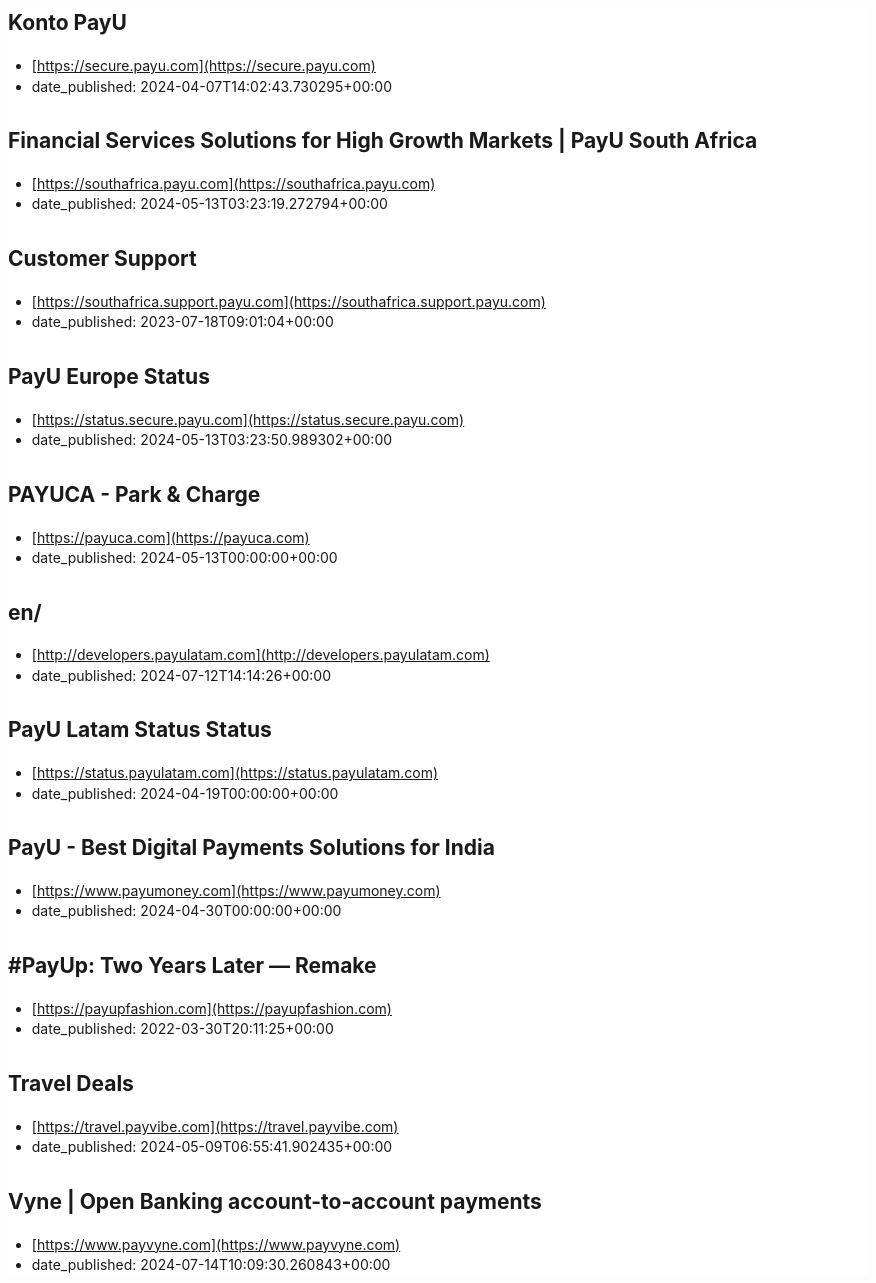  ## Konto PayU
 - [https://secure.payu.com](https://secure.payu.com)
 - date_published: 2024-04-07T14:02:43.730295+00:00

 ## Financial Services Solutions for High Growth Markets | PayU South Africa
 - [https://southafrica.payu.com](https://southafrica.payu.com)
 - date_published: 2024-05-13T03:23:19.272794+00:00

 ## Customer Support
 - [https://southafrica.support.payu.com](https://southafrica.support.payu.com)
 - date_published: 2023-07-18T09:01:04+00:00

 ## PayU Europe Status
 - [https://status.secure.payu.com](https://status.secure.payu.com)
 - date_published: 2024-05-13T03:23:50.989302+00:00

 ## PAYUCA - Park & Charge
 - [https://payuca.com](https://payuca.com)
 - date_published: 2024-05-13T00:00:00+00:00

 ## en/
 - [http://developers.payulatam.com](http://developers.payulatam.com)
 - date_published: 2024-07-12T14:14:26+00:00

 ## PayU Latam Status Status
 - [https://status.payulatam.com](https://status.payulatam.com)
 - date_published: 2024-04-19T00:00:00+00:00

 ## PayU - Best Digital Payments Solutions for India
 - [https://www.payumoney.com](https://www.payumoney.com)
 - date_published: 2024-04-30T00:00:00+00:00

 ## #PayUp: Two Years Later — Remake
 - [https://payupfashion.com](https://payupfashion.com)
 - date_published: 2022-03-30T20:11:25+00:00

 ## Travel Deals
 - [https://travel.payvibe.com](https://travel.payvibe.com)
 - date_published: 2024-05-09T06:55:41.902435+00:00

 ## Vyne | Open Banking account-to-account payments
 - [https://www.payvyne.com](https://www.payvyne.com)
 - date_published: 2024-07-14T10:09:30.260843+00:00
